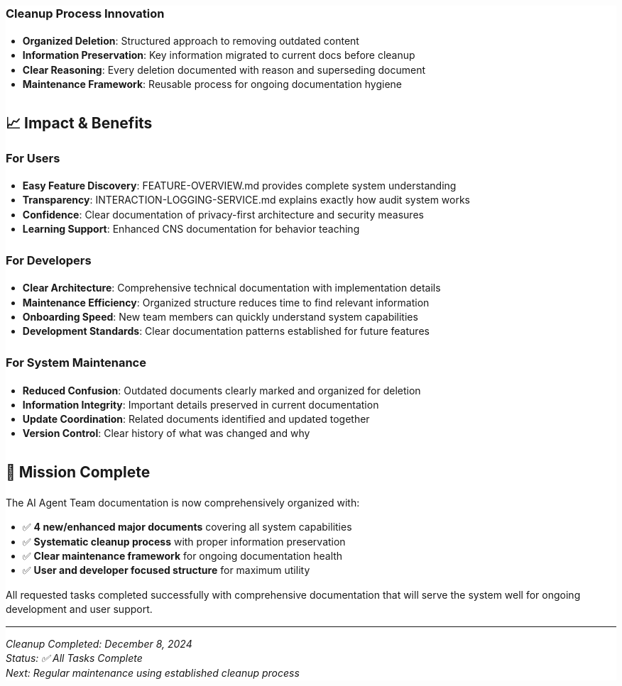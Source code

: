 ### **Cleanup Process Innovation**
- **Organized Deletion**: Structured approach to removing outdated content
- **Information Preservation**: Key information migrated to current docs before cleanup
- **Clear Reasoning**: Every deletion documented with reason and superseding document
- **Maintenance Framework**: Reusable process for ongoing documentation hygiene

## 📈 **Impact & Benefits**

### **For Users**
- **Easy Feature Discovery**: FEATURE-OVERVIEW.md provides complete system understanding
- **Transparency**: INTERACTION-LOGGING-SERVICE.md explains exactly how audit system works
- **Confidence**: Clear documentation of privacy-first architecture and security measures
- **Learning Support**: Enhanced CNS documentation for behavior teaching

### **For Developers**  
- **Clear Architecture**: Comprehensive technical documentation with implementation details
- **Maintenance Efficiency**: Organized structure reduces time to find relevant information
- **Onboarding Speed**: New team members can quickly understand system capabilities
- **Development Standards**: Clear documentation patterns established for future features

### **For System Maintenance**
- **Reduced Confusion**: Outdated documents clearly marked and organized for deletion
- **Information Integrity**: Important details preserved in current documentation
- **Update Coordination**: Related documents identified and updated together
- **Version Control**: Clear history of what was changed and why

## 🎉 **Mission Complete**

The AI Agent Team documentation is now comprehensively organized with:
- ✅ **4 new/enhanced major documents** covering all system capabilities
- ✅ **Systematic cleanup process** with proper information preservation  
- ✅ **Clear maintenance framework** for ongoing documentation health
- ✅ **User and developer focused structure** for maximum utility

All requested tasks completed successfully with comprehensive documentation that will serve the system well for ongoing development and user support.

---
*Cleanup Completed: December 8, 2024*  
*Status: ✅ All Tasks Complete*  
*Next: Regular maintenance using established cleanup process*
